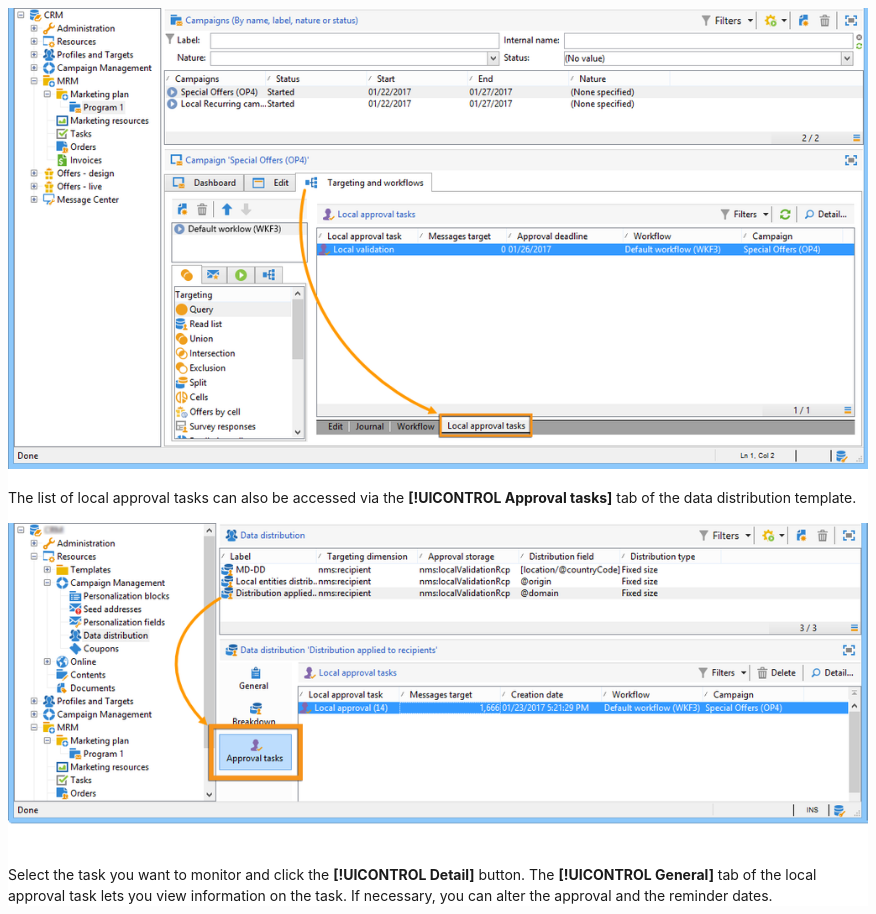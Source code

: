![](assets/local_validation_admin_1.png)

The list of local approval tasks can also be accessed via the **[!UICONTROL Approval tasks]** tab of the data distribution template.

![](assets/local_validation_admin_2.png)

Select the task you want to monitor and click the **[!UICONTROL Detail]** button. The **[!UICONTROL General]** tab of the local approval task lets you view information on the task. If necessary, you can alter the approval and the reminder dates.

